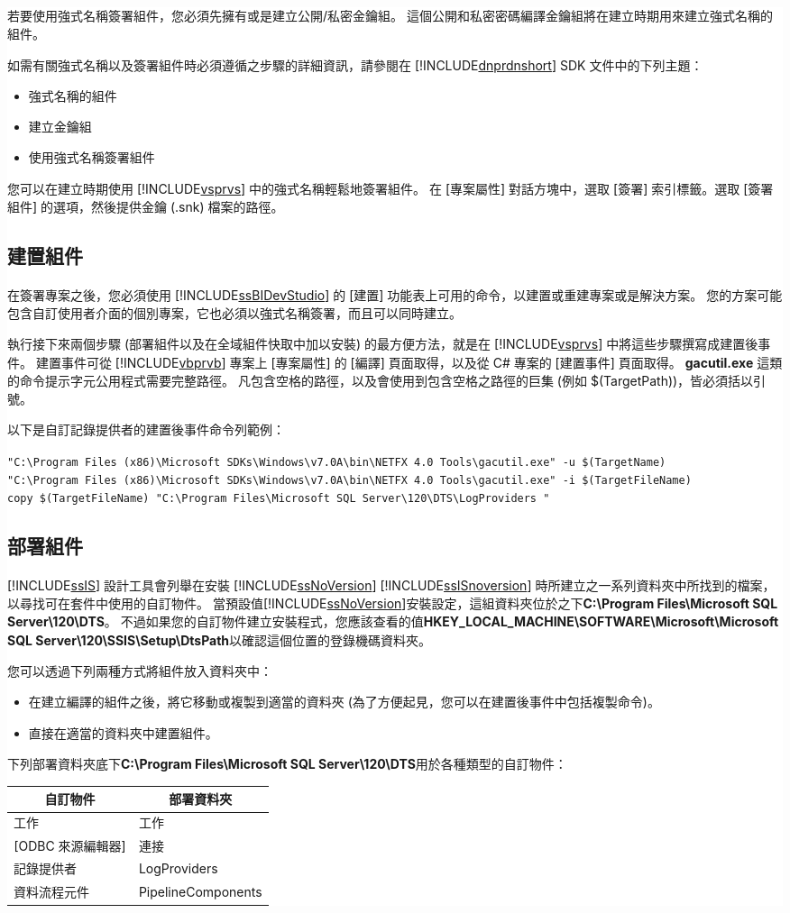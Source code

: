  若要使用強式名稱簽署組件，您必須先擁有或是建立公開/私密金鑰組。 這個公開和私密密碼編譯金鑰組將在建立時期用來建立強式名稱的組件。  
  
 如需有關強式名稱以及簽署組件時必須遵循之步驟的詳細資訊，請參閱在 [!INCLUDE[dnprdnshort](../../includes/dnprdnshort-md.md)] SDK 文件中的下列主題：  
  
-   強式名稱的組件  
  
-   建立金鑰組  
  
-   使用強式名稱簽署組件  
  
 您可以在建立時期使用 [!INCLUDE[vsprvs](../../includes/vsprvs-md.md)] 中的強式名稱輕鬆地簽署組件。 在 [專案屬性] 對話方塊中，選取 [簽署] 索引標籤。選取 [簽署組件] 的選項，然後提供金鑰 (.snk) 檔案的路徑。  
  
##  <a name="building"></a> 建置組件  
 在簽署專案之後，您必須使用 [!INCLUDE[ssBIDevStudio](../../includes/ssbidevstudio-md.md)] 的 [建置] 功能表上可用的命令，以建置或重建專案或是解決方案。 您的方案可能包含自訂使用者介面的個別專案，它也必須以強式名稱簽署，而且可以同時建立。  
  
 執行接下來兩個步驟 (部署組件以及在全域組件快取中加以安裝) 的最方便方法，就是在 [!INCLUDE[vsprvs](../../includes/vsprvs-md.md)] 中將這些步驟撰寫成建置後事件。 建置事件可從 [!INCLUDE[vbprvb](../../includes/vbprvb-md.md)] 專案上 [專案屬性] 的 [編譯] 頁面取得，以及從 C# 專案的 [建置事件] 頁面取得。 **gacutil.exe** 這類的命令提示字元公用程式需要完整路徑。 凡包含空格的路徑，以及會使用到包含空格之路徑的巨集 (例如 $(TargetPath))，皆必須括以引號。  
  
 以下是自訂記錄提供者的建置後事件命令列範例：  
  
```  
"C:\Program Files (x86)\Microsoft SDKs\Windows\v7.0A\bin\NETFX 4.0 Tools\gacutil.exe" -u $(TargetName)  
"C:\Program Files (x86)\Microsoft SDKs\Windows\v7.0A\bin\NETFX 4.0 Tools\gacutil.exe" -i $(TargetFileName)  
copy $(TargetFileName) "C:\Program Files\Microsoft SQL Server\120\DTS\LogProviders "  
```  
  
##  <a name="deploying"></a> 部署組件  
 [!INCLUDE[ssIS](../../includes/ssis-md.md)] 設計工具會列舉在安裝 [!INCLUDE[ssNoVersion](../../includes/ssnoversion-md.md)] [!INCLUDE[ssISnoversion](../../includes/ssisnoversion-md.md)] 時所建立之一系列資料夾中所找到的檔案，以尋找可在套件中使用的自訂物件。 當預設值[!INCLUDE[ssNoVersion](../../includes/ssnoversion-md.md)]安裝設定，這組資料夾位於之下**C:\Program Files\Microsoft SQL Server\120\DTS**。 不過如果您的自訂物件建立安裝程式，您應該查看的值**HKEY_LOCAL_MACHINE\SOFTWARE\Microsoft\Microsoft SQL Server\120\SSIS\Setup\DtsPath**以確認這個位置的登錄機碼資料夾。  
  
 您可以透過下列兩種方式將組件放入資料夾中：  
  
-   在建立編譯的組件之後，將它移動或複製到適當的資料夾  (為了方便起見，您可以在建置後事件中包括複製命令)。  
  
-   直接在適當的資料夾中建置組件。  
  
 下列部署資料夾底下**C:\Program Files\Microsoft SQL Server\120\DTS**用於各種類型的自訂物件：  
  
|自訂物件|部署資料夾|  
|-------------------|-----------------------|  
|工作|工作|  
|[ODBC 來源編輯器]|連接|  
|記錄提供者|LogProviders|  
|資料流程元件|PipelineComponents|  
  